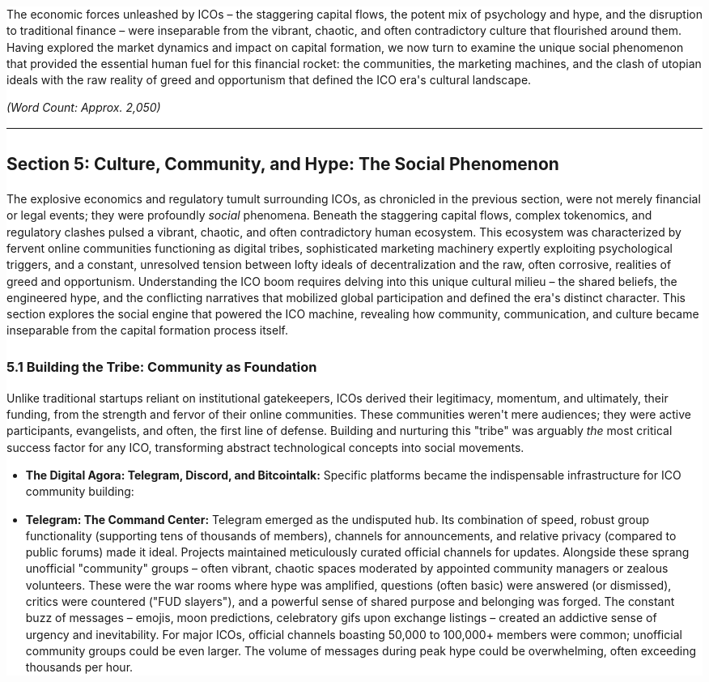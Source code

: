 The economic forces unleashed by ICOs – the staggering capital flows, the potent mix of psychology and hype, and the disruption to traditional finance – were inseparable from the vibrant, chaotic, and often contradictory culture that flourished around them. Having explored the market dynamics and impact on capital formation, we now turn to examine the unique social phenomenon that provided the essential human fuel for this financial rocket: the communities, the marketing machines, and the clash of utopian ideals with the raw reality of greed and opportunism that defined the ICO era's cultural landscape.

*(Word Count: Approx. 2,050)*



---





## Section 5: Culture, Community, and Hype: The Social Phenomenon

The explosive economics and regulatory tumult surrounding ICOs, as chronicled in the previous section, were not merely financial or legal events; they were profoundly *social* phenomena. Beneath the staggering capital flows, complex tokenomics, and regulatory clashes pulsed a vibrant, chaotic, and often contradictory human ecosystem. This ecosystem was characterized by fervent online communities functioning as digital tribes, sophisticated marketing machinery expertly exploiting psychological triggers, and a constant, unresolved tension between lofty ideals of decentralization and the raw, often corrosive, realities of greed and opportunism. Understanding the ICO boom requires delving into this unique cultural milieu – the shared beliefs, the engineered hype, and the conflicting narratives that mobilized global participation and defined the era's distinct character. This section explores the social engine that powered the ICO machine, revealing how community, communication, and culture became inseparable from the capital formation process itself.

### 5.1 Building the Tribe: Community as Foundation

Unlike traditional startups reliant on institutional gatekeepers, ICOs derived their legitimacy, momentum, and ultimately, their funding, from the strength and fervor of their online communities. These communities weren't mere audiences; they were active participants, evangelists, and often, the first line of defense. Building and nurturing this "tribe" was arguably *the* most critical success factor for any ICO, transforming abstract technological concepts into social movements.

*   **The Digital Agora: Telegram, Discord, and Bitcointalk:** Specific platforms became the indispensable infrastructure for ICO community building:

*   **Telegram: The Command Center:** Telegram emerged as the undisputed hub. Its combination of speed, robust group functionality (supporting tens of thousands of members), channels for announcements, and relative privacy (compared to public forums) made it ideal. Projects maintained meticulously curated official channels for updates. Alongside these sprang unofficial "community" groups – often vibrant, chaotic spaces moderated by appointed community managers or zealous volunteers. These were the war rooms where hype was amplified, questions (often basic) were answered (or dismissed), critics were countered ("FUD slayers"), and a powerful sense of shared purpose and belonging was forged. The constant buzz of messages – emojis, moon predictions, celebratory gifs upon exchange listings – created an addictive sense of urgency and inevitability. For major ICOs, official channels boasting 50,000 to 100,000+ members were common; unofficial community groups could be even larger. The volume of messages during peak hype could be overwhelming, often exceeding thousands per hour.
